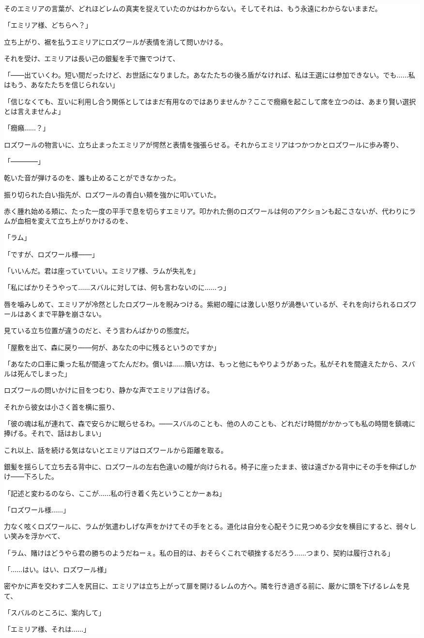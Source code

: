 そのエミリアの言葉が、どれほどレムの真実を捉えていたのかはわからない。そしてそれは、もう永遠にわからないままだ。

「エミリア様、どちらへ？」

立ち上がり、裾を払うエミリアにロズワールが表情を消して問いかける。

それを受け、エミリアは長い己の銀髪を手で撫でつけて、

「――出ていくわ。短い間だったけど、お世話になりました。あなたたちの後ろ盾がなければ、私は王選には参加できない。でも……私はもう、あなたたちを信じられない」

「信じなくても、互いに利用し合う関係としてはまだ有用なのではありませんか？ここで癇癪を起こして席を立つのは、あまり賢い選択とは言えませんよ」

「癇癪……？」

ロズワールの物言いに、立ち止まったエミリアが愕然と表情を強張らせる。それからエミリアはつかつかとロズワールに歩み寄り、

「――――」

乾いた音が弾けるのを、誰も止めることができなかった。

振り切られた白い指先が、ロズワールの青白い頬を強かに叩いていた。

赤く腫れ始める頬に、たった一度の平手で息を切らすエミリア。叩かれた側のロズワールは何のアクションも起こさないが、代わりにラムが血相を変えて立ち上がりかけるのを、

「ラム」

「ですが、ロズワール様――」

「いいんだ。君は座っていていい。エミリア様、ラムが失礼を」

「私にばかりそうやって……スバルに対しては、何も言わないのに……っ」

唇を噛みしめて、エミリアが冷然としたロズワールを睨みつける。紫紺の瞳には激しい怒りが渦巻いているが、それを向けられるロズワールはあくまで平静を崩さない。

見ている立ち位置が違うのだと、そう言わんばかりの態度だ。

「屋敷を出て、森に戻り――何が、あなたの中に残るというのですか」

「あなたの口車に乗った私が間違ってたんだわ。償いは……贖い方は、もっと他にもやりようがあった。私がそれを間違えたから、スバルは死んでしまった」

ロズワールの問いかけに目をつむり、静かな声でエミリアは告げる。

それから彼女は小さく首を横に振り、

「彼の魂は私が連れて、森で安らかに眠らせるわ。――スバルのことも、他の人のことも、どれだけ時間がかかっても私の時間を鎮魂に捧げる。それで、話はおしまい」

これ以上、話を続ける気はないとエミリアはロズワールから距離を取る。

銀髪を揺らして立ち去る背中に、ロズワールの左右色違いの瞳が向けられる。椅子に座ったまま、彼は遠ざかる背中にその手を伸ばしかけ――下ろした。

「記述と変わるのなら、ここが……私の行き着く先ということかーぁね」

「ロズワール様……」

力なく呟くロズワールに、ラムが気遣わしげな声をかけてその手をとる。道化は自分を心配そうに見つめる少女を横目にすると、弱々しい笑みを浮かべて、

「ラム、賭けはどうやら君の勝ちのようだねーぇ。私の目的は、おそらくこれで頓挫するだろう……つまり、契約は履行される」

「……はい。はい、ロズワール様」

密やかに声を交わす二人を尻目に、エミリアは立ち上がって扉を開けるレムの方へ。隣を行き過ぎる前に、厳かに頭を下げるレムを見て、

「スバルのところに、案内して」

「エミリア様、それは……」
